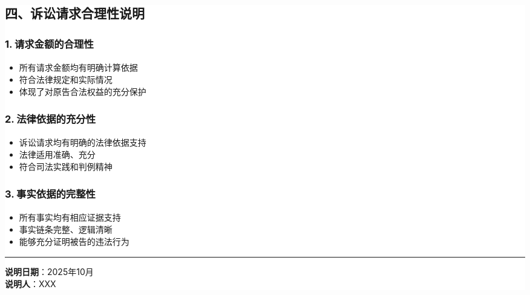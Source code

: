 ## 四、诉讼请求合理性说明

### 1. 请求金额的合理性
- 所有请求金额均有明确计算依据
- 符合法律规定和实际情况
- 体现了对原告合法权益的充分保护

### 2. 法律依据的充分性
- 诉讼请求均有明确的法律依据支持
- 法律适用准确、充分
- 符合司法实践和判例精神

### 3. 事实依据的完整性
- 所有事实均有相应证据支持
- 事实链条完整、逻辑清晰
- 能够充分证明被告的违法行为

---

**说明日期**：2025年10月  
**说明人**：XXX